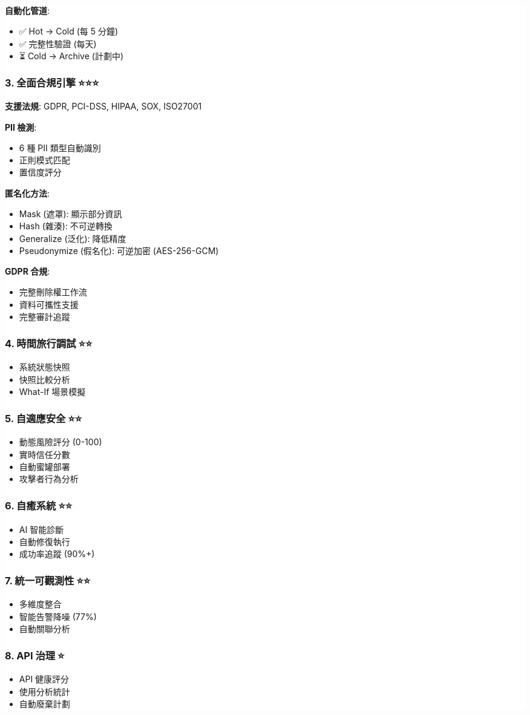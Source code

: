 **自動化管道**:
- ✅ Hot → Cold (每 5 分鐘)
- ✅ 完整性驗證 (每天)
- ⏳ Cold → Archive (計劃中)

### 3. 全面合規引擎 ⭐⭐⭐

**支援法規**: GDPR, PCI-DSS, HIPAA, SOX, ISO27001

**PII 檢測**:
- 6 種 PII 類型自動識別
- 正則模式匹配
- 置信度評分

**匿名化方法**:
- Mask (遮罩): 顯示部分資訊
- Hash (雜湊): 不可逆轉換
- Generalize (泛化): 降低精度
- Pseudonymize (假名化): 可逆加密 (AES-256-GCM)

**GDPR 合規**:
- 完整刪除權工作流
- 資料可攜性支援
- 完整審計追蹤

### 4. 時間旅行調試 ⭐⭐

- 系統狀態快照
- 快照比較分析
- What-If 場景模擬

### 5. 自適應安全 ⭐⭐

- 動態風險評分 (0-100)
- 實時信任分數
- 自動蜜罐部署
- 攻擊者行為分析

### 6. 自癒系統 ⭐⭐

- AI 智能診斷
- 自動修復執行
- 成功率追蹤 (90%+)

### 7. 統一可觀測性 ⭐⭐

- 多維度整合
- 智能告警降噪 (77%)
- 自動關聯分析

### 8. API 治理 ⭐

- API 健康評分
- 使用分析統計
- 自動廢棄計劃
